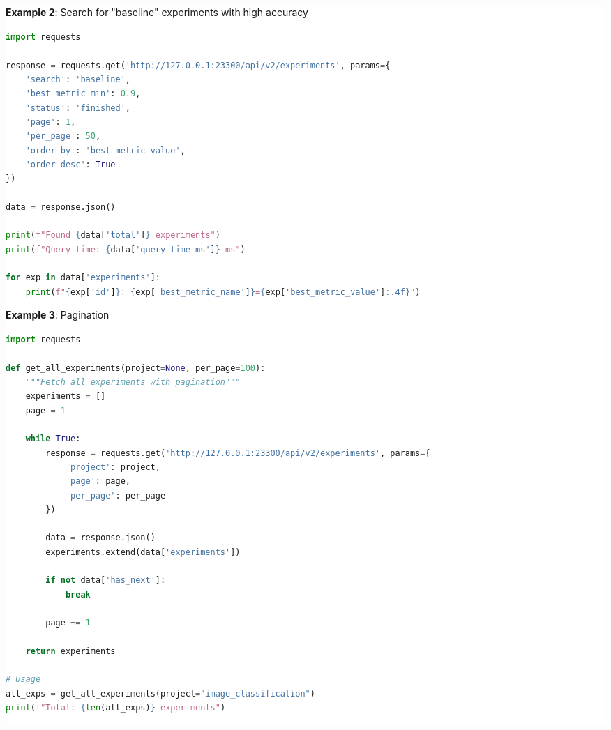 **Example 2**: Search for "baseline" experiments with high accuracy
```python
import requests

response = requests.get('http://127.0.0.1:23300/api/v2/experiments', params={
    'search': 'baseline',
    'best_metric_min': 0.9,
    'status': 'finished',
    'page': 1,
    'per_page': 50,
    'order_by': 'best_metric_value',
    'order_desc': True
})

data = response.json()

print(f"Found {data['total']} experiments")
print(f"Query time: {data['query_time_ms']} ms")

for exp in data['experiments']:
    print(f"{exp['id']}: {exp['best_metric_name']}={exp['best_metric_value']:.4f}")
```

**Example 3**: Pagination
```python
import requests

def get_all_experiments(project=None, per_page=100):
    """Fetch all experiments with pagination"""
    experiments = []
    page = 1
    
    while True:
        response = requests.get('http://127.0.0.1:23300/api/v2/experiments', params={
            'project': project,
            'page': page,
            'per_page': per_page
        })
        
        data = response.json()
        experiments.extend(data['experiments'])
        
        if not data['has_next']:
            break
        
        page += 1
    
    return experiments

# Usage
all_exps = get_all_experiments(project="image_classification")
print(f"Total: {len(all_exps)} experiments")
```

---